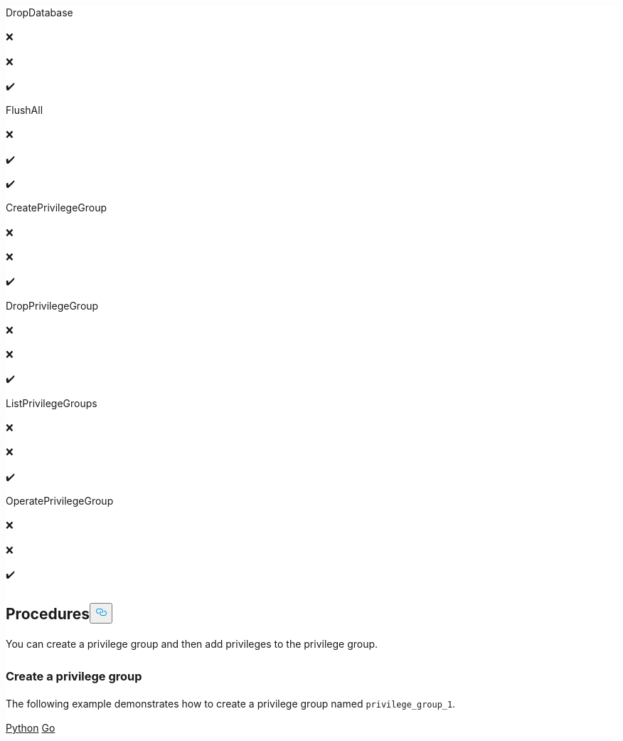    <tr>
     <td><p>DropDatabase</p></td>
     <td><p>❌</p></td>
     <td><p>❌</p></td>
     <td><p>✔️</p></td>
   </tr>
   <tr>
     <td><p>FlushAll</p></td>
     <td><p>❌</p></td>
     <td><p>✔️</p></td>
     <td><p>✔️</p></td>
   </tr>
   <tr>
     <td><p>CreatePrivilegeGroup</p></td>
     <td><p>❌</p></td>
     <td><p>❌</p></td>
     <td><p>✔️</p></td>
   </tr>
   <tr>
     <td><p>DropPrivilegeGroup</p></td>
     <td><p>❌</p></td>
     <td><p>❌</p></td>
     <td><p>✔️</p></td>
   </tr>
   <tr>
     <td><p>ListPrivilegeGroups</p></td>
     <td><p>❌</p></td>
     <td><p>❌</p></td>
     <td><p>✔️</p></td>
   </tr>
   <tr>
     <td><p>OperatePrivilegeGroup</p></td>
     <td><p>❌</p></td>
     <td><p>❌</p></td>
     <td><p>✔️</p></td>
   </tr>
</table>
<h2 id="Procedures" class="common-anchor-header">Procedures<button data-href="#Procedures" class="anchor-icon" translate="no">
      <svg translate="no"
        aria-hidden="true"
        focusable="false"
        height="20"
        version="1.1"
        viewBox="0 0 16 16"
        width="16"
      >
        <path
          fill="#0092E4"
          fill-rule="evenodd"
          d="M4 9h1v1H4c-1.5 0-3-1.69-3-3.5S2.55 3 4 3h4c1.45 0 3 1.69 3 3.5 0 1.41-.91 2.72-2 3.25V8.59c.58-.45 1-1.27 1-2.09C10 5.22 8.98 4 8 4H4c-.98 0-2 1.22-2 2.5S3 9 4 9zm9-3h-1v1h1c1 0 2 1.22 2 2.5S13.98 12 13 12H9c-.98 0-2-1.22-2-2.5 0-.83.42-1.64 1-2.09V6.25c-1.09.53-2 1.84-2 3.25C6 11.31 7.55 13 9 13h4c1.45 0 3-1.69 3-3.5S14.5 6 13 6z"
        ></path>
      </svg>
    </button></h2><p>You can create a privilege group and then add privileges to the privilege group.</p>
<h3 id="Create-a-privilege-group" class="common-anchor-header">Create a privilege group</h3><p>The following example demonstrates how to create a privilege group named <code translate="no">privilege_group_1</code>.</p>
<div class="multipleCode">
    <a href="#python">Python</a>
    <a href="#go">Go</a>